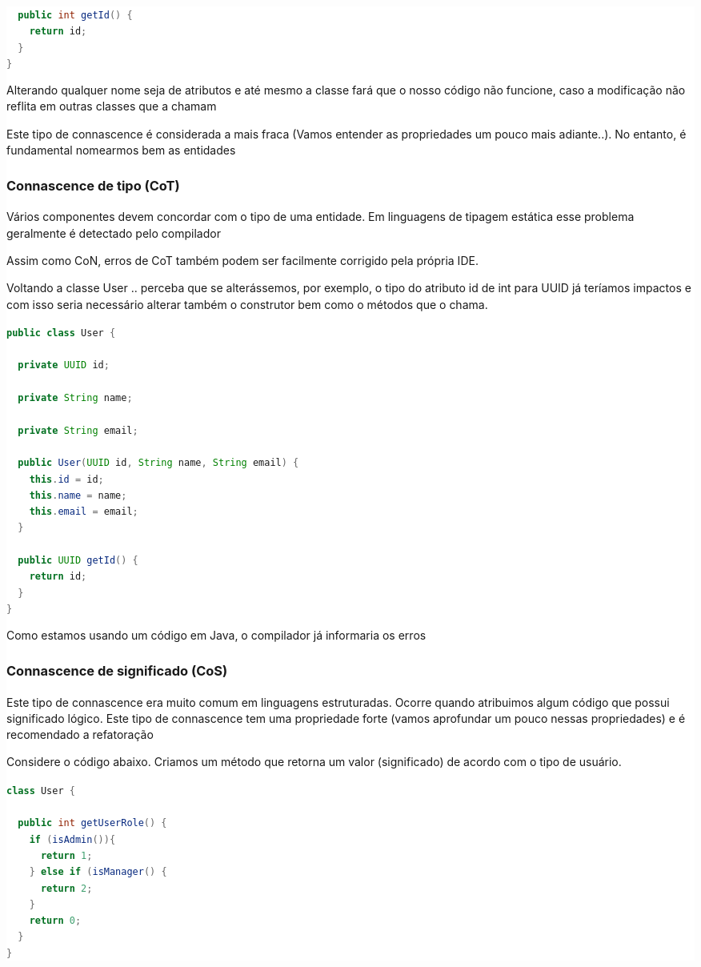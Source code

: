 ```java
  public int getId() {
    return id;
  }
}
```

Alterando qualquer nome seja de atributos e até mesmo a classe fará que o nosso código não funcione, caso a modificação não reflita em outras classes que a chamam

Este tipo de connascence é considerada a mais fraca (Vamos entender as propriedades um pouco mais adiante..). No entanto, é fundamental nomearmos bem as entidades

### Connascence de tipo (CoT)
Vários componentes devem concordar com o tipo de uma entidade. Em linguagens de tipagem estática esse problema geralmente é detectado pelo compilador

Assim como CoN, erros de CoT também podem ser facilmente corrigido pela própria IDE.

Voltando a classe User .. perceba que se alterássemos, por exemplo, o tipo do atributo id de int para UUID já teríamos impactos e com isso seria necessário alterar também o construtor bem como o métodos que o chama.

```java
public class User {

  private UUID id;

  private String name;

  private String email;
  
  public User(UUID id, String name, String email) {
    this.id = id;
    this.name = name;
    this.email = email;
  }

  public UUID getId() {
    return id;
  }
}
```
Como estamos usando um código em Java, o compilador já informaria os erros

### Connascence de significado (CoS)
Este tipo de connascence era muito comum em linguagens estruturadas. Ocorre quando atribuimos algum código que possui significado lógico. Este tipo de connascence tem uma propriedade forte (vamos aprofundar um pouco nessas propriedades) e é recomendado a refatoração

Considere o código abaixo. Criamos um método que retorna um valor (significado) de acordo com o tipo de usuário.

```java
class User {

  public int getUserRole() {
    if (isAdmin()){
      return 1;
    } else if (isManager() {
      return 2;
    }
    return 0;
  }
}
```